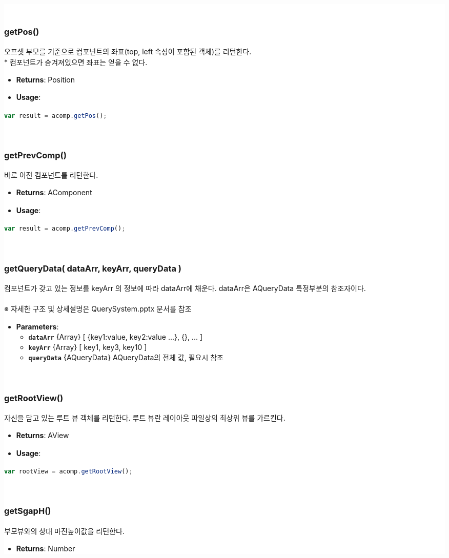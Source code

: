<br/>

### getPos()

오프셋 부모를 기준으로 컴포넌트의 좌표(top, left 속성이 포함된 객체)를 리턴한다.<br/>* 컴포넌트가 숨겨져있으면 좌표는 얻을 수 없다.

* **Returns**: Position

* **Usage**: 
```js
var result = acomp.getPos();
```

<br/>

### getPrevComp()

바로 이전 컴포넌트를 리턴한다.

* **Returns**: AComponent

* **Usage**: 
```js
var result = acomp.getPrevComp();
```

<br/>

### getQueryData( dataArr, keyArr, queryData )

컴포넌트가 갖고 있는 정보를 keyArr 의 정보에 따라 dataArr에 채운다. dataArr은 AQueryData 특정부분의 참조자이다. <br><br> ※ 자세한 구조 및 상세설명은 QuerySystem.pptx 문서를 참조

* **Parameters**: 
	* **`dataArr`** {Array} [ {key1:value, key2:value ...}, {}, ... ]
	* **`keyArr`** {Array} [ key1, key3, key10 ]
	* **`queryData`** {AQueryData} AQueryData의 전체 값, 필요시 참조

<br/>

### getRootView()

자신을 담고 있는 루트 뷰 객체를 리턴한다. 루트 뷰란 레이아웃 파일상의 최상위 뷰를 가르킨다.

* **Returns**: AView

* **Usage**: 
```js
var rootView = acomp.getRootView();
```

<br/>

### getSgapH()

부모뷰와의 상대 마진높이값을 리턴한다.

* **Returns**: Number
